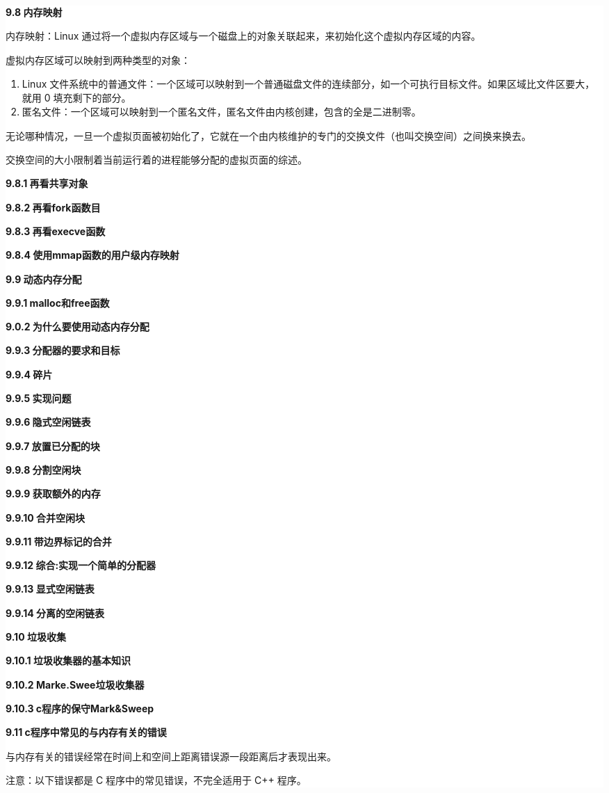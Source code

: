 **9.8 内存映射**

内存映射：Linux 通过将一个虚拟内存区域与一个磁盘上的对象关联起来，来初始化这个虚拟内存区域的内容。

虚拟内存区域可以映射到两种类型的对象：

1. Linux 文件系统中的普通文件：一个区域可以映射到一个普通磁盘文件的连续部分，如一个可执行目标文件。如果区域比文件区要大，就用 0 填充剩下的部分。
2. 匿名文件：一个区域可以映射到一个匿名文件，匿名文件由内核创建，包含的全是二进制零。

无论哪种情况，一旦一个虚拟页面被初始化了，它就在一个由内核维护的专门的交换文件（也叫交换空间）之间换来换去。

交换空间的大小限制着当前运行着的进程能够分配的虚拟页面的综述。

**9.8.1 再看共享对象**

**9.8.2 再看fork函数目** 

**9.8.3 再看execve函数**

 **9.8.4 使用mmap函数的用户级内存映射**

**9.9 动态内存分配**

**9.9.1 malloc和free函数**

**9.0.2 为什么要使用动态内存分配**

**9.9.3 分配器的要求和目标**

**9.9.4 碎片**

**9.9.5 实现问题**

**9.9.6 隐式空闲链表**

**9.9.7 放置已分配的块**

**9.9.8 分割空闲块**

**9.9.9 获取额外的内存** 

**9.9.10 合并空闲块**

**9.9.11 带边界标记的合并**

**9.9.12 综合:实现一个简单的分配器**

**9.9.13 显式空闲链表**

**9.9.14 分离的空闲链表**

**9.10 垃圾收集**

**9.10.1 垃圾收集器的基本知识**

**9.10.2 Marke.Swee垃圾收集器**

**9.10.3 c程序的保守Mark&Sweep**

**9.11 c程序中常见的与内存有关的错误**

与内存有关的错误经常在时间上和空间上距离错误源一段距离后才表现出来。

注意：以下错误都是 C 程序中的常见错误，不完全适用于 C++ 程序。
